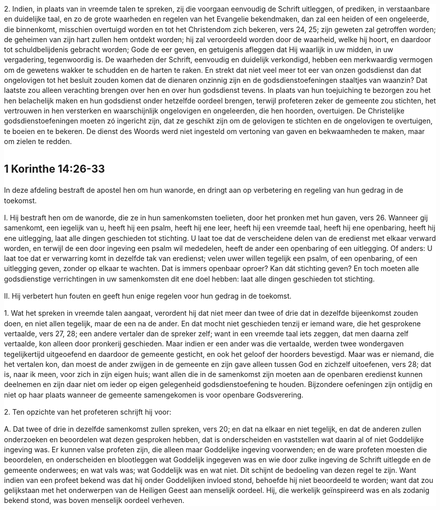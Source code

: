 2\. Indien, in plaats van in vreemde talen te spreken, zij die voorgaan eenvoudig de Schrift uitleggen, of prediken, in verstaanbare en duidelijke taal, en zo de grote waarheden en regelen van het Evangelie bekendmaken, dan zal een heiden of een ongeleerde, die binnenkomt, misschien overtuigd worden en tot het Christendom zich bekeren, vers 24, 25; zijn geweten zal getroffen worden; de geheimen van zijn hart zullen hem ontdekt worden; hij zal veroordeeld worden door de waarheid, welke hij hoort, en daardoor tot schuldbelijdenis gebracht worden; Gode de eer geven, en getuigenis afleggen dat Hij waarlijk in uw midden, in uw vergadering, tegenwoordig is. De waarheden der Schrift, eenvoudig en duidelijk verkondigd, hebben een merkwaardig vermogen om de gewetens wakker te schudden en de harten te raken. En strekt dat niet veel meer tot eer van onzen godsdienst dan dat ongelovigen tot het besluit zouden komen dat de dienaren onzinnig zijn en de godsdienstoefeningen staaltjes van waanzin? Dat laatste zou alleen verachting brengen over hen en over hun godsdienst tevens. In plaats van hun toejuiching te bezorgen zou het hen belachelijk maken en hun godsdienst onder hetzelfde oordeel brengen, terwijl profeteren zeker de gemeente zou stichten, het vertrouwen in hen versterken en waarschijnlijk ongelovigen en ongeleerden, die hen hoorden, overtuigen. De Christelijke godsdienstoefeningen moeten zó ingericht zijn, dat ze geschikt zijn om de gelovigen te stichten en de ongelovigen te overtuigen, te boeien en te bekeren. De dienst des Woords werd niet ingesteld om vertoning van gaven en bekwaamheden te maken, maar om zielen te redden. 

## 1 Korinthe 14:26-33 
In deze afdeling bestraft de apostel hen om hun wanorde, en dringt aan op verbetering en regeling van hun gedrag in de toekomst. 

I. Hij bestraft hen om de wanorde, die ze in hun samenkomsten toelieten, door het pronken met hun gaven, vers 26. Wanneer gij samenkomt, een iegelijk van u, heeft hij een psalm, heeft hij ene leer, heeft hij een vreemde taal, heeft hij ene openbaring,  heeft hij ene uitlegging, laat alle dingen geschieden tot stichting. U laat toe dat de verscheidene delen van de eredienst met elkaar verward worden, en terwijl de een door ingeving een psalm wil mededelen, heeft de ander een openbaring of een uitlegging. Of anders: U laat toe dat er verwarring komt in dezelfde tak van eredienst; velen uwer willen tegelijk een psalm, of een openbaring, of een uitlegging geven, zonder op elkaar te wachten. Dat is immers openbaar oproer? Kan dát stichting geven? En toch moeten alle godsdienstige verrichtingen in uw samenkomsten dit ene doel hebben: laat alle dingen geschieden tot stichting. 

II. Hij verbetert hun fouten en geeft hun enige regelen voor hun gedrag in de toekomst. 

1\. Wat het spreken in vreemde talen aangaat, verordent hij dat niet meer dan twee of drie dat in dezelfde bijeenkomst zouden doen, en niet allen tegelijk, maar de een na de ander. En dat mocht niet geschieden tenzij er iemand ware, die het gesprokene vertaalde, vers 27, 28; een andere vertaler dan de spreker zelf; want in een vreemde taal iets zeggen, dat men daarna zelf vertaalde, kon alleen door pronkerij geschieden. Maar indien er een ander was die vertaalde, werden twee wondergaven tegelijkertijd uitgeoefend en daardoor de gemeente gesticht, en ook het geloof der hoorders bevestigd. Maar was er niemand, die het vertalen kon, dan moest de ander zwijgen in de gemeente en zijn gave alleen tussen God en zichzelf uitoefenen, vers 28; dat is, naar ik meen, voor zich in zijn eigen huis; want allen die in de samenkomst zijn moeten aan de openbaren eredienst kunnen deelnemen en zijn daar niet om ieder op eigen gelegenheid godsdienstoefening te houden. Bijzondere oefeningen zijn ontijdig en niet op haar plaats wanneer de gemeente samengekomen is voor openbare Godsverering. 

2\. Ten opzichte van het profeteren schrijft hij voor: 

A. Dat twee of drie in dezelfde samenkomst zullen spreken, vers 20; en dat na elkaar en niet tegelijk, en dat de anderen zullen onderzoeken en beoordelen wat dezen gesproken hebben, dat is onderscheiden en vaststellen wat daarin al of niet Goddelijke ingeving was. Er kunnen valse profeten zijn, die alleen maar Goddelijke ingeving voorwenden; en de ware profeten moesten die beoordelen, en onderscheiden en blootleggen wat Goddelijk ingegeven was en wie door zulke ingeving de Schrift uitlegde en de gemeente onderwees; en wat vals was; wat Goddelijk was en wat niet. Dit schijnt de bedoeling van dezen regel te zijn. Want indien van een profeet bekend was dat hij onder Goddelijken invloed stond, behoefde hij niet beoordeeld te worden; want dat zou gelijkstaan met het onderwerpen van de Heiligen Geest aan menselijk oordeel. Hij, die werkelijk geïnspireerd was en als zodanig bekend stond, was boven menselijk oordeel verheven. 
